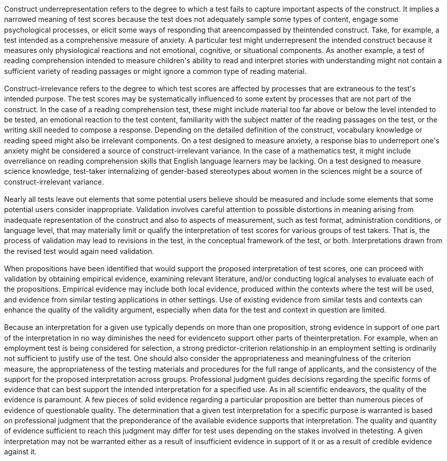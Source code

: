 Construct underrepresentation refers to the degree to which a test fails to capture important aspects of the construct. It implies a narrowed meaning of test scores because the test does not adequately sample some types of content, engage some psychological processes, or elicit some ways of responding that areencompassed by theintended construct. Take, for example, a test intended as a comprehensive measure of anxiety. A particular test might underrepresent the intended construct because it measures only physiological reactions and not emotional, cognitive, or situational components. As another example, a test of reading comprehension intended to measure children's ability to read and interpret stories with understanding might not contain a sufficient variety of reading passages or might ignore a common type of reading material.

Construct-irrelevance refers to the degree to which test scores are affected by processes that are extraneous to the test's intended purpose. The test scores may be systematically influenced to some extent by processes that are not part of the construct. In the case of a reading comprehension test, these might include material too far above or below the level intended to be tested, an emotional reaction to the test content, familiarity with the subject matter of the reading passages on the test, or the writing skill needed to compose a response. Depending on the detailed definition of the construct, vocabulary knowledge or reading speed might also be irrelevant components. On a test designed to measure anxiety, a response bias to underreport one's anxiety might be considered a source of construct-irrelevant variance. In the case of a mathematics test, it might include overreliance on reading comprehension skills that English language learners may be lacking. On a test designed to measure science knowledge, test-taker internalizing of gender-based stereotypes about women in the sciences might be a source of construct-irrelevant variance.

Nearly all tests leave out elements that some potential users believe should be measured and include some elements that some potential users consider inappropriate. Validation involves careful attention to possible distortions in meaning arising from inadequate representation of the construct and also to aspects of measurement, such as test format, administration conditions, or language level, that may materially limit or qualify the interpretation of test scores for various groups of test takers. That is, the process of validation may lead to revisions in the test, in the conceptual framework of the test, or both. Interpretations drawn from the revised test would again need validation.

When propositions have been identified that would support the proposed interpretation of test scores, one can proceed with validation by obtaining empirical evidence, examining relevant literature, and/or conducting logical analyses to evaluate each of the propositions. Empirical evidence may include both local evidence, produced within the contexts where the test will be used, and evidence from similar testing applications in other settings. Use of existing evidence from similar tests and contexts can enhance the quality of the validity argument, especially when data for the test and context in question are limited.

Because an interpretation for a given use typically depends on more than one proposition, strong evidence in support of one part of the interpretation in no way diminishes the need for evidenceto support other parts of theinterpretation. For example, when an employment test is being considered for selection, a strong predictor-criterion relationship in an employment setting is ordinarily not sufficient to justify use of the test. One should also consider the appropriateness and meaningfulness of the criterion measure, the appropriateness of the testing materials and procedures for the full range of applicants, and the consistency of the support for the proposed interpretation across groups. Professional judgment guides decisions regarding the specific forms of evidence that can best support the intended interpretation for a specified use. As in all scientific endeavors, the quality of the evidence is paramount. A few pieces of solid evidence regarding a particular proposition are better than numerous pieces of evidence of questionable quality. The determination that a given test interpretation for a specific purpose is warranted is based on professional judgment that the preponderance of the available evidence supports that interpretation. The quality and quantity of evidence sufficient to reach this judgment may differ for test uses depending on the stakes involved in thetesting. A given interpretation may not be warranted either as a result of insufficient evidence in support of it or as a result of credible evidence against it.
